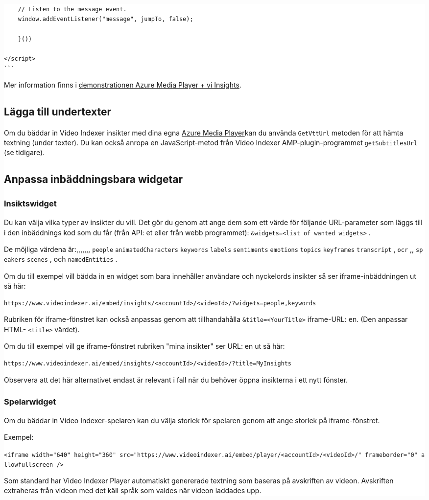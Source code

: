         // Listen to the message event.
        window.addEventListener("message", jumpTo, false);
          
        }())    
        
    </script>
    ```

Mer information finns i [demonstrationen Azure Media Player + vi Insights](https://codepen.io/videoindexer/pen/YEyPLd).

## <a name="adding-subtitles"></a>Lägga till undertexter

Om du bäddar in Video Indexer insikter med dina egna [Azure Media Player](https://aka.ms/azuremediaplayer)kan du använda `GetVttUrl` metoden för att hämta textning (under texter). Du kan också anropa en JavaScript-metod från Video Indexer AMP-plugin-programmet `getSubtitlesUrl` (se tidigare).

## <a name="customizing-embeddable-widgets"></a>Anpassa inbäddningsbara widgetar

### <a name="cognitive-insights-widget"></a>Insiktswidget

Du kan välja vilka typer av insikter du vill. Det gör du genom att ange dem som ett värde för följande URL-parameter som läggs till i den inbäddnings kod som du får (från API: et eller från webb programmet): `&widgets=<list of wanted widgets>` .

De möjliga värdena är:,,,,,,, `people` `animatedCharacters` `keywords` `labels` `sentiments` `emotions` `topics` `keyframes` `transcript` , `ocr` ,, `speakers` `scenes` , och `namedEntities` .

Om du till exempel vill bädda in en widget som bara innehåller användare och nyckelords insikter så ser iframe-inbäddningen ut så här:

`https://www.videoindexer.ai/embed/insights/<accountId>/<videoId>/?widgets=people,keywords`

Rubriken för iframe-fönstret kan också anpassas genom att tillhandahålla `&title=<YourTitle>` iframe-URL: en. (Den anpassar HTML- `<title>` värdet).
   
Om du till exempel vill ge iframe-fönstret rubriken "mina insikter" ser URL: en ut så här:

`https://www.videoindexer.ai/embed/insights/<accountId>/<videoId>/?title=MyInsights`

Observera att det här alternativet endast är relevant i fall när du behöver öppna insikterna i ett nytt fönster.

### <a name="player-widget"></a>Spelarwidget

Om du bäddar in Video Indexer-spelaren kan du välja storlek för spelaren genom att ange storlek på iframe-fönstret.

Exempel:

`<iframe width="640" height="360" src="https://www.videoindexer.ai/embed/player/<accountId>/<videoId>/" frameborder="0" allowfullscreen />`

Som standard har Video Indexer Player automatiskt genererade textning som baseras på avskriften av videon. Avskriften extraheras från videon med det käll språk som valdes när videon laddades upp.
